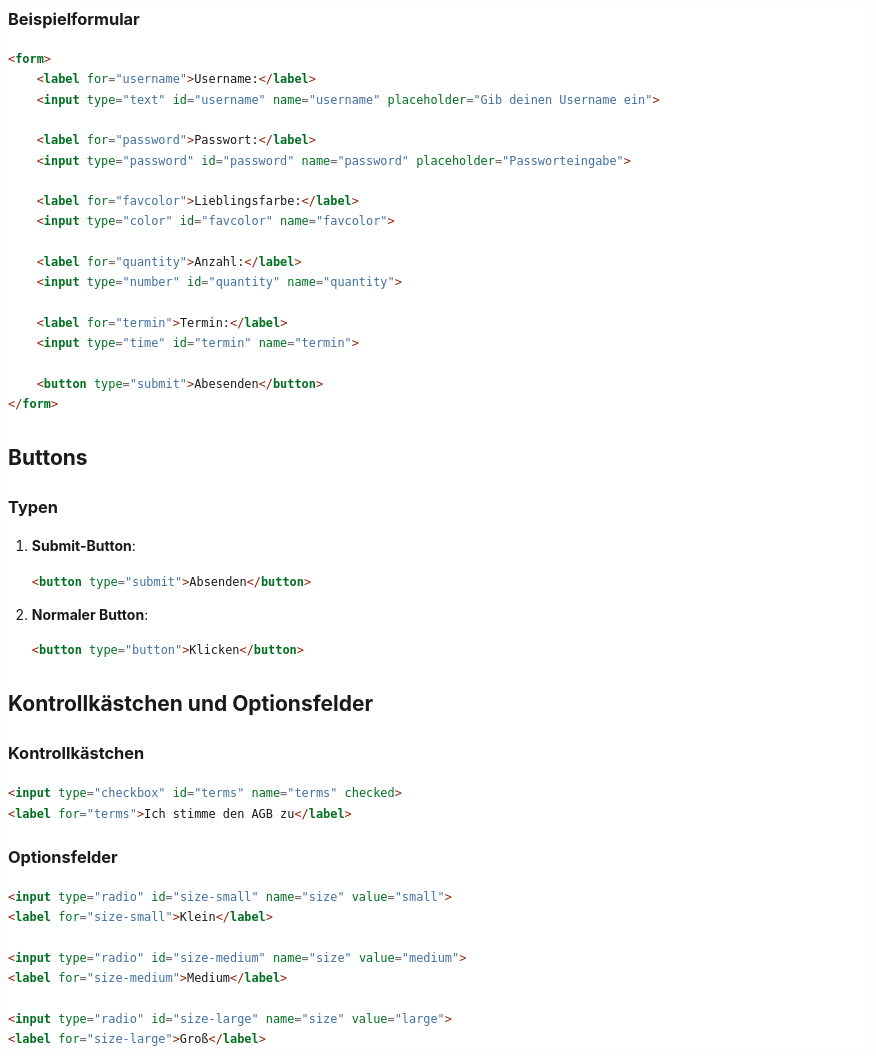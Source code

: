 
### Beispielformular
```html
<form>
    <label for="username">Username:</label>
    <input type="text" id="username" name="username" placeholder="Gib deinen Username ein">
    
    <label for="password">Passwort:</label>
    <input type="password" id="password" name="password" placeholder="Passworteingabe">
    
    <label for="favcolor">Lieblingsfarbe:</label>
    <input type="color" id="favcolor" name="favcolor">
    
    <label for="quantity">Anzahl:</label>
    <input type="number" id="quantity" name="quantity">
    
    <label for="termin">Termin:</label>
    <input type="time" id="termin" name="termin">
    
    <button type="submit">Abesenden</button>
</form>
```

## Buttons

### Typen
1. **Submit-Button**: 
    ```html
    <button type="submit">Absenden</button>
    ```
2. **Normaler Button**: 
    ```html
    <button type="button">Klicken</button>
    ```

## Kontrollkästchen und Optionsfelder

### Kontrollkästchen
```html
<input type="checkbox" id="terms" name="terms" checked>
<label for="terms">Ich stimme den AGB zu</label>
```

### Optionsfelder
```html
<input type="radio" id="size-small" name="size" value="small">
<label for="size-small">Klein</label>

<input type="radio" id="size-medium" name="size" value="medium">
<label for="size-medium">Medium</label>

<input type="radio" id="size-large" name="size" value="large">
<label for="size-large">Groß</label>
```
